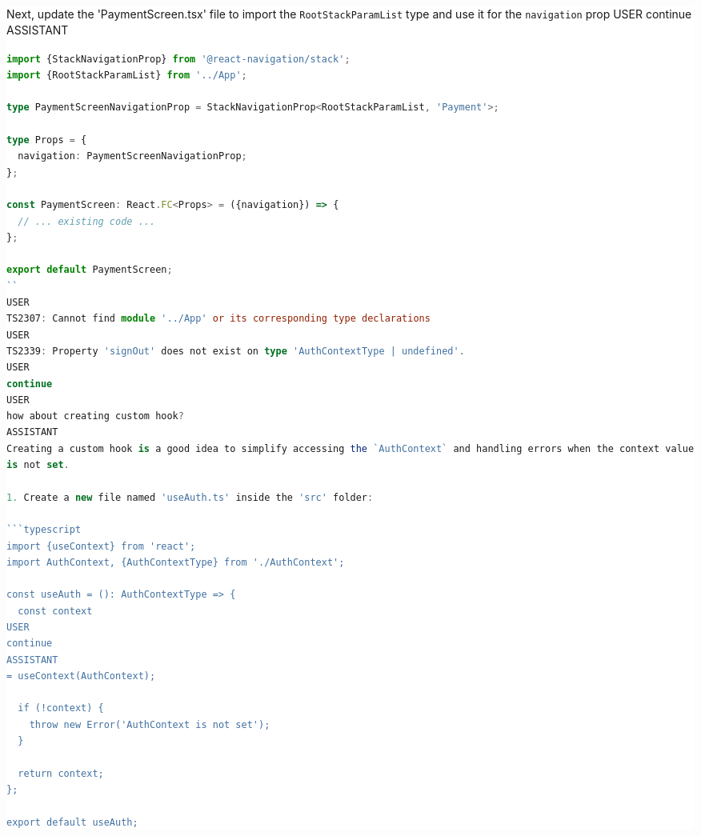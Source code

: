 Next, update the 'PaymentScreen.tsx' file to import the `RootStackParamList` type and use it for the `navigation` prop
USER
continue
ASSISTANT
```typescript
import {StackNavigationProp} from '@react-navigation/stack';
import {RootStackParamList} from '../App';

type PaymentScreenNavigationProp = StackNavigationProp<RootStackParamList, 'Payment'>;

type Props = {
  navigation: PaymentScreenNavigationProp;
};

const PaymentScreen: React.FC<Props> = ({navigation}) => {
  // ... existing code ...
};

export default PaymentScreen;
``
USER
TS2307: Cannot find module '../App' or its corresponding type declarations
USER
TS2339: Property 'signOut' does not exist on type 'AuthContextType | undefined'.
USER
continue
USER
how about creating custom hook?
ASSISTANT
Creating a custom hook is a good idea to simplify accessing the `AuthContext` and handling errors when the context value is not set. 

1. Create a new file named 'useAuth.ts' inside the 'src' folder:

```typescript
import {useContext} from 'react';
import AuthContext, {AuthContextType} from './AuthContext';

const useAuth = (): AuthContextType => {
  const context
USER
continue
ASSISTANT
= useContext(AuthContext);

  if (!context) {
    throw new Error('AuthContext is not set');
  }

  return context;
};

export default useAuth;
```
